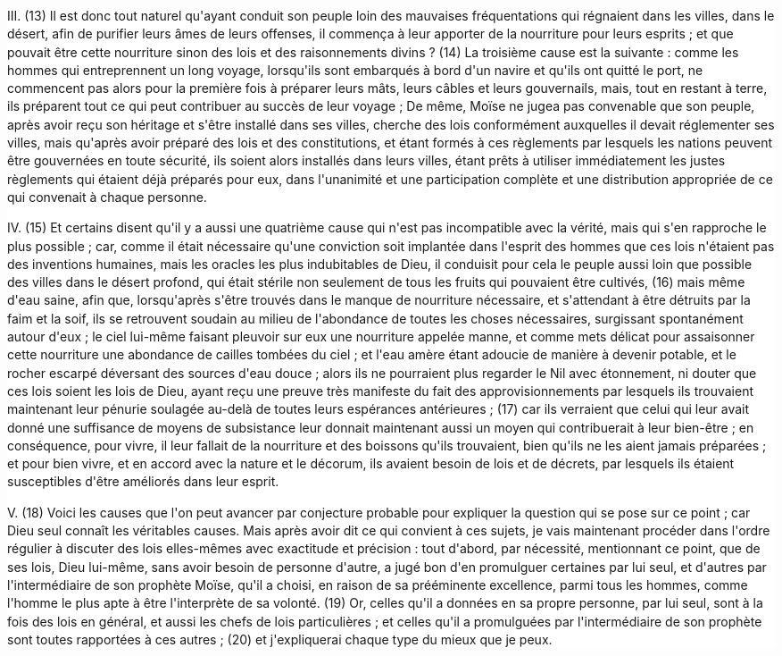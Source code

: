 III. <span id="v13">(13)</span> Il est donc tout naturel qu'ayant conduit son peuple loin des mauvaises fréquentations qui régnaient dans les villes, dans le désert, afin de purifier leurs âmes de leurs offenses, il commença à leur apporter de la nourriture pour leurs esprits ; et que pouvait être cette nourriture sinon des lois et des raisonnements divins ? <span id="v14">(14)</span> La troisième cause est la suivante : comme les hommes qui entreprennent un long voyage, lorsqu'ils sont embarqués à bord d'un navire et qu'ils ont quitté le port, ne commencent pas alors pour la première fois à préparer leurs mâts, leurs câbles et leurs gouvernails, mais, tout en restant à terre, ils préparent tout ce qui peut contribuer au succès de leur voyage ; De même, Moïse ne jugea pas convenable que son peuple, après avoir reçu son héritage et s'être installé dans ses villes, cherche des lois conformément auxquelles il devait réglementer ses villes, mais qu'après avoir préparé des lois et des constitutions, et étant formés à ces règlements par lesquels les nations peuvent être gouvernées en toute sécurité, ils soient alors installés dans leurs villes, étant prêts à utiliser immédiatement les justes règlements qui étaient déjà préparés pour eux, dans l'unanimité et une participation complète et une distribution appropriée de ce qui convenait à chaque personne.

IV. <span id="v15">(15)</span> Et certains disent qu'il y a aussi une quatrième cause qui n'est pas incompatible avec la vérité, mais qui s'en rapproche le plus possible ; car, comme il était nécessaire qu'une conviction soit implantée dans l'esprit des hommes que ces lois n'étaient pas des inventions humaines, mais les oracles les plus indubitables de Dieu, il conduisit pour cela le peuple aussi loin que possible des villes dans le désert profond, qui était stérile non seulement de tous les fruits qui pouvaient être cultivés, <span id="v16">(16)</span> mais même d'eau saine, afin que, lorsqu'après s'être trouvés dans le manque de nourriture nécessaire, et s'attendant à être détruits par la faim et la soif, ils se retrouvent soudain au milieu de l'abondance de toutes les choses nécessaires, surgissant spontanément autour d'eux ; le ciel lui-même faisant pleuvoir sur eux une nourriture appelée manne, et comme mets délicat pour assaisonner cette nourriture une abondance de cailles tombées du ciel ; et l'eau amère étant adoucie de manière à devenir potable, et le rocher escarpé déversant des sources d'eau douce ; alors ils ne pourraient plus regarder le Nil avec étonnement, ni douter que ces lois soient les lois de Dieu, ayant reçu une preuve très manifeste du fait des approvisionnements par lesquels ils trouvaient maintenant leur pénurie soulagée au-delà de toutes leurs espérances antérieures ; <span id="v17">(17)</span> car ils verraient que celui qui leur avait donné une suffisance de moyens de subsistance leur donnait maintenant aussi un moyen qui contribuerait à leur bien-être ; en conséquence, pour vivre, il leur fallait de la nourriture et des boissons qu'ils trouvaient, bien qu'ils ne les aient jamais préparées ; et pour bien vivre, et en accord avec la nature et le décorum, ils avaient besoin de lois et de décrets, par lesquels ils étaient susceptibles d'être améliorés dans leur esprit.

V. <span id="v18">(18)</span> Voici les causes que l'on peut avancer par conjecture probable pour expliquer la question qui se pose sur ce point ; car Dieu seul connaît les véritables causes. Mais après avoir dit ce qui convient à ces sujets, je vais maintenant procéder dans l'ordre régulier à discuter des lois elles-mêmes avec exactitude et précision : tout d'abord, par nécessité, mentionnant ce point, que de ses lois, Dieu lui-même, sans avoir besoin de personne d'autre, a jugé bon d'en promulguer certaines par lui seul, et d'autres par l'intermédiaire de son prophète Moïse, qu'il a choisi, en raison de sa prééminente excellence, parmi tous les hommes, comme l'homme le plus apte à être l'interprète de sa volonté. <span id="v19">(19)</span> Or, celles qu'il a données en sa propre personne, par lui seul, sont à la fois des lois en général, et aussi les chefs de lois particulières ; et celles qu'il a promulguées par l'intermédiaire de son prophète sont toutes rapportées à ces autres ; <span id="v20">(20)</span> et j'expliquerai chaque type du mieux que je peux.
